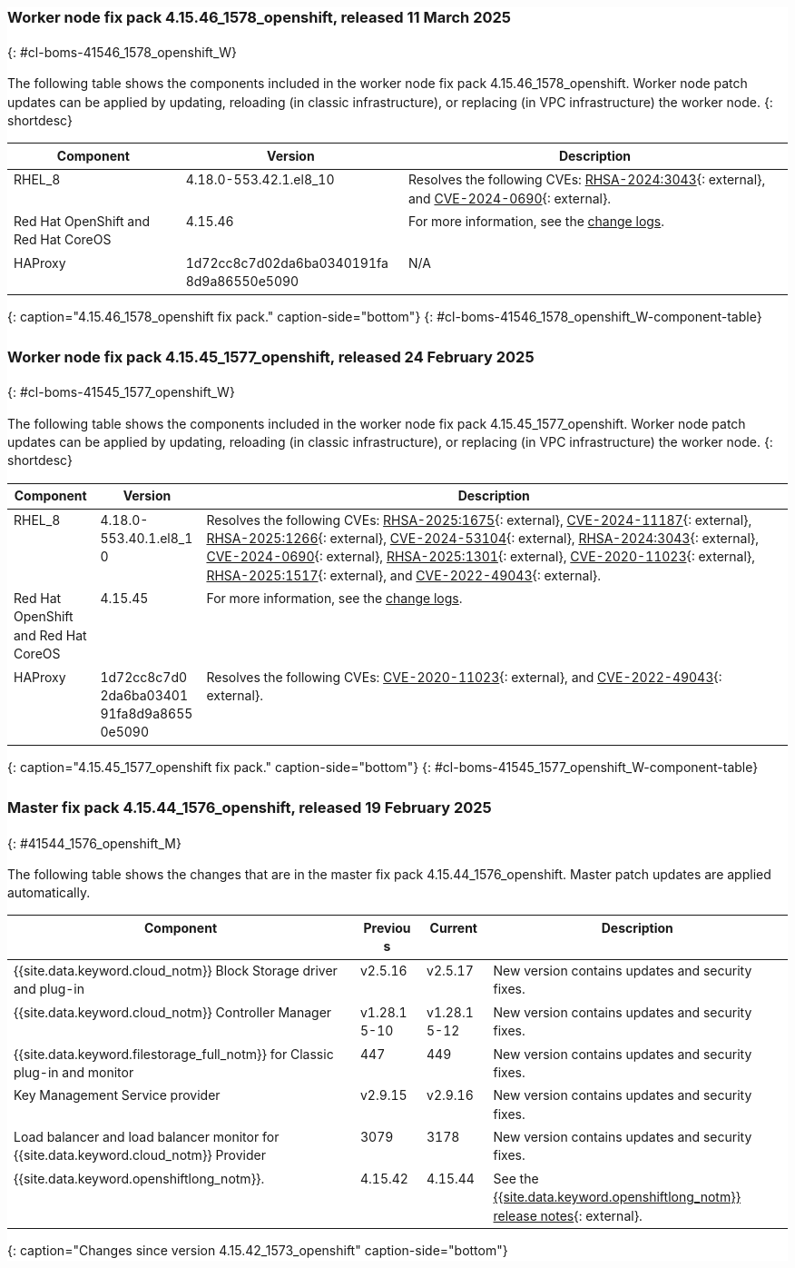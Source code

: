 

### Worker node fix pack 4.15.46_1578_openshift, released 11 March 2025
{: #cl-boms-41546_1578_openshift_W}

The following table shows the components included in the worker node fix pack 4.15.46_1578_openshift. Worker node patch updates can be applied by updating, reloading (in classic infrastructure), or replacing (in VPC infrastructure) the worker node.
{: shortdesc}

| Component | Version | Description |
| ---- | ---- | ---- |
|RHEL_8|4.18.0-553.42.1.el8_10|Resolves the following CVEs: [RHSA-2024:3043](https://access.redhat.com/errata/RHSA-2024:3043){: external}, and [CVE-2024-0690](https://nvd.nist.gov/vuln/detail/CVE-2024-0690){: external}.|
|Red Hat OpenShift and Red Hat CoreOS|4.15.46|For more information, see the [change logs](https://docs.redhat.com/en/documentation/openshift_container_platform/4.15/html/release_notes/ocp-4-15-release-notes#ocp-4-15-46_release-notes).|
|HAProxy|1d72cc8c7d02da6ba0340191fa8d9a86550e5090|N/A|
{: caption="4.15.46_1578_openshift fix pack." caption-side="bottom"}
{: #cl-boms-41546_1578_openshift_W-component-table}



### Worker node fix pack 4.15.45_1577_openshift, released 24 February 2025
{: #cl-boms-41545_1577_openshift_W}

The following table shows the components included in the worker node fix pack 4.15.45_1577_openshift. Worker node patch updates can be applied by updating, reloading (in classic infrastructure), or replacing (in VPC infrastructure) the worker node.
{: shortdesc}

| Component | Version | Description |
| ---- | ---- | ---- |
|RHEL_8|4.18.0-553.40.1.el8_10|Resolves the following CVEs: [RHSA-2025:1675](https://access.redhat.com/errata/RHSA-2025:1675){: external}, [CVE-2024-11187](https://nvd.nist.gov/vuln/detail/CVE-2024-11187){: external}, [RHSA-2025:1266](https://access.redhat.com/errata/RHSA-2025:1266){: external}, [CVE-2024-53104](https://nvd.nist.gov/vuln/detail/CVE-2024-53104){: external}, [RHSA-2024:3043](https://access.redhat.com/errata/RHSA-2024:3043){: external}, [CVE-2024-0690](https://nvd.nist.gov/vuln/detail/CVE-2024-0690){: external}, [RHSA-2025:1301](https://access.redhat.com/errata/RHSA-2025:1301){: external}, [CVE-2020-11023](https://nvd.nist.gov/vuln/detail/CVE-2020-11023){: external}, [RHSA-2025:1517](https://access.redhat.com/errata/RHSA-2025:1517){: external}, and [CVE-2022-49043](https://nvd.nist.gov/vuln/detail/CVE-2022-49043){: external}.|
|Red Hat OpenShift and Red Hat CoreOS|4.15.45|For more information, see the [change logs](https://docs.redhat.com/en/documentation/openshift_container_platform/4.15/html/release_notes/ocp-4-15-release-notes#ocp-4-15-45_release-notes).|
|HAProxy|1d72cc8c7d02da6ba0340191fa8d9a86550e5090|Resolves the following CVEs: [CVE-2020-11023](https://nvd.nist.gov/vuln/detail/CVE-2020-11023){: external}, and [CVE-2022-49043](https://nvd.nist.gov/vuln/detail/CVE-2022-49043){: external}.|
{: caption="4.15.45_1577_openshift fix pack." caption-side="bottom"}
{: #cl-boms-41545_1577_openshift_W-component-table}



### Master fix pack 4.15.44_1576_openshift, released 19 February 2025
{: #41544_1576_openshift_M}

The following table shows the changes that are in the master fix pack 4.15.44_1576_openshift. Master patch updates are applied automatically. 



| Component | Previous | Current | Description |
| --- | --- | --- | --- |
| {{site.data.keyword.cloud_notm}} Block Storage driver and plug-in | v2.5.16 | v2.5.17 | New version contains updates and security fixes. |
| {{site.data.keyword.cloud_notm}} Controller Manager | v1.28.15-10 | v1.28.15-12 | New version contains updates and security fixes. |
| {{site.data.keyword.filestorage_full_notm}} for Classic plug-in and monitor | 447 | 449 | New version contains updates and security fixes. |
| Key Management Service provider | v2.9.15 | v2.9.16 | New version contains updates and security fixes. |
| Load balancer and load balancer monitor for {{site.data.keyword.cloud_notm}} Provider | 3079 | 3178 | New version contains updates and security fixes. |
| {{site.data.keyword.openshiftlong_notm}}. | 4.15.42 | 4.15.44 | See the [{{site.data.keyword.openshiftlong_notm}} release notes](https://docs.redhat.com/documentation/openshift_container_platform/4.15/html/release_notes/ocp-4-15-release-notes#ocp-4-15-44){: external}. |
{: caption="Changes since version 4.15.42_1573_openshift" caption-side="bottom"}
